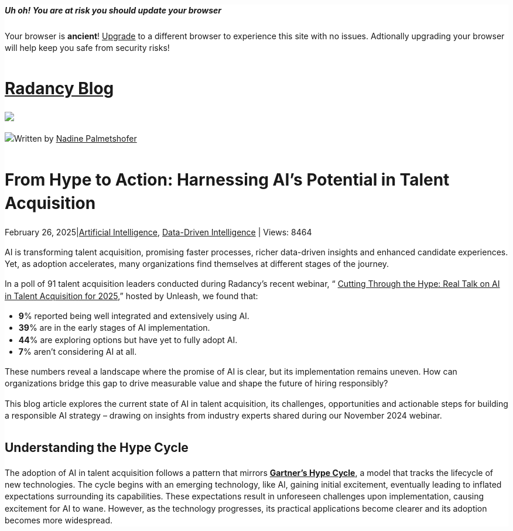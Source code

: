 ##### Uh oh! You are at risk you should update your browser

Your browser is **ancient**! [Upgrade](http://browsehappy.com/) to a different browser to experience this
site with no issues. Adtionally upgrading your browser will help keep you safe from
security risks!

# [Radancy Blog](https://blog.radancy.com/)

![](https://i0.wp.com/blog.radancy.com/wp-content/uploads/2025/02/143914C_Uneash-Webinar-Recording_Blog-Header_2.webp?resize=1400%2C550&ssl=1)

![](https://i0.wp.com/blog.radancy.com/wp-content/uploads/2024/05/Nadine-Palmetshofer.jpg?fit=25%2C37&ssl=1)Written by [Nadine Palmetshofer](https://blog.radancy.com/author/nadine-palmetshofer/ "Posts by Nadine Palmetshofer")

# From Hype to Action: Harnessing AI’s Potential in Talent Acquisition

February 26, 2025\|[Artificial Intelligence](https://blog.radancy.com/category/artificial-intelligence/), [Data-Driven Intelligence](https://blog.radancy.com/category/data-driven-intelligence/) \|
Views: 8464

AI is transforming talent acquisition, promising faster processes, richer data-driven insights and enhanced candidate experiences. Yet, as adoption accelerates, many organizations find themselves at different stages of the journey.

In a poll of 91 talent acquisition leaders conducted during Radancy’s recent webinar, “ [Cutting Through the Hype: Real Talk on AI in Talent Acquisition for 2025](https://www.bigmarker.com/unleash/Cutting-Through-the-Hype-Real-Talk-on-AI-in-Talent-Acquisition-for-2025),” hosted by Unleash, we found that:

- **9**% reported being well integrated and extensively using AI.
- **39**% are in the early stages of AI implementation.
- **44**% are exploring options but have yet to fully adopt AI.
- **7**% aren’t considering AI at all.

These numbers reveal a landscape where the promise of AI is clear, but its implementation remains uneven. How can organizations bridge this gap to drive measurable value and shape the future of hiring responsibly?

This blog article explores the current state of AI in talent acquisition, its challenges, opportunities and actionable steps for building a responsible AI strategy – drawing on insights from industry experts shared during our November 2024 webinar.

## Understanding the Hype Cycle

The adoption of AI in talent acquisition follows a pattern that mirrors **[Gartner’s Hype Cycle](https://www.gartner.com/en/articles/what-s-new-in-the-2023-gartner-hype-cycle-for-emerging-technologies)**, a model that tracks the lifecycle of new technologies. The cycle begins with an emerging technology, like AI, gaining initial excitement, eventually leading to inflated expectations surrounding its capabilities. These expectations result in unforeseen challenges upon implementation, causing excitement for AI to wane. However, as the technology progresses, its practical applications become clearer and its adoption becomes more widespread.
